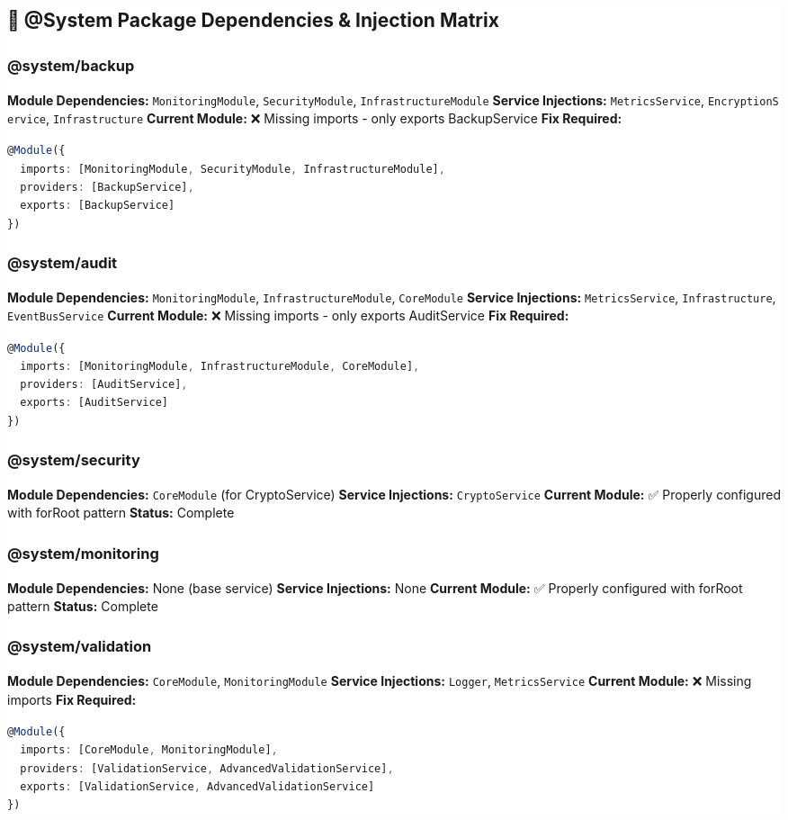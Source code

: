 ## 🔗 @System Package Dependencies & Injection Matrix

### **@system/backup** 
**Module Dependencies:** `MonitoringModule`, `SecurityModule`, `InfrastructureModule`
**Service Injections:** `MetricsService`, `EncryptionService`, `Infrastructure`
**Current Module:** ❌ Missing imports - only exports BackupService
**Fix Required:**
```typescript
@Module({
  imports: [MonitoringModule, SecurityModule, InfrastructureModule],
  providers: [BackupService],
  exports: [BackupService]
})
```

### **@system/audit**
**Module Dependencies:** `MonitoringModule`, `InfrastructureModule`, `CoreModule`
**Service Injections:** `MetricsService`, `Infrastructure`, `EventBusService`
**Current Module:** ❌ Missing imports - only exports AuditService
**Fix Required:**
```typescript
@Module({
  imports: [MonitoringModule, InfrastructureModule, CoreModule],
  providers: [AuditService],
  exports: [AuditService]
})
```

### **@system/security**
**Module Dependencies:** `CoreModule` (for CryptoService)
**Service Injections:** `CryptoService`
**Current Module:** ✅ Properly configured with forRoot pattern
**Status:** Complete

### **@system/monitoring**
**Module Dependencies:** None (base service)
**Service Injections:** None
**Current Module:** ✅ Properly configured with forRoot pattern
**Status:** Complete

### **@system/validation**
**Module Dependencies:** `CoreModule`, `MonitoringModule`
**Service Injections:** `Logger`, `MetricsService`
**Current Module:** ❌ Missing imports
**Fix Required:**
```typescript
@Module({
  imports: [CoreModule, MonitoringModule],
  providers: [ValidationService, AdvancedValidationService],
  exports: [ValidationService, AdvancedValidationService]
})
```
